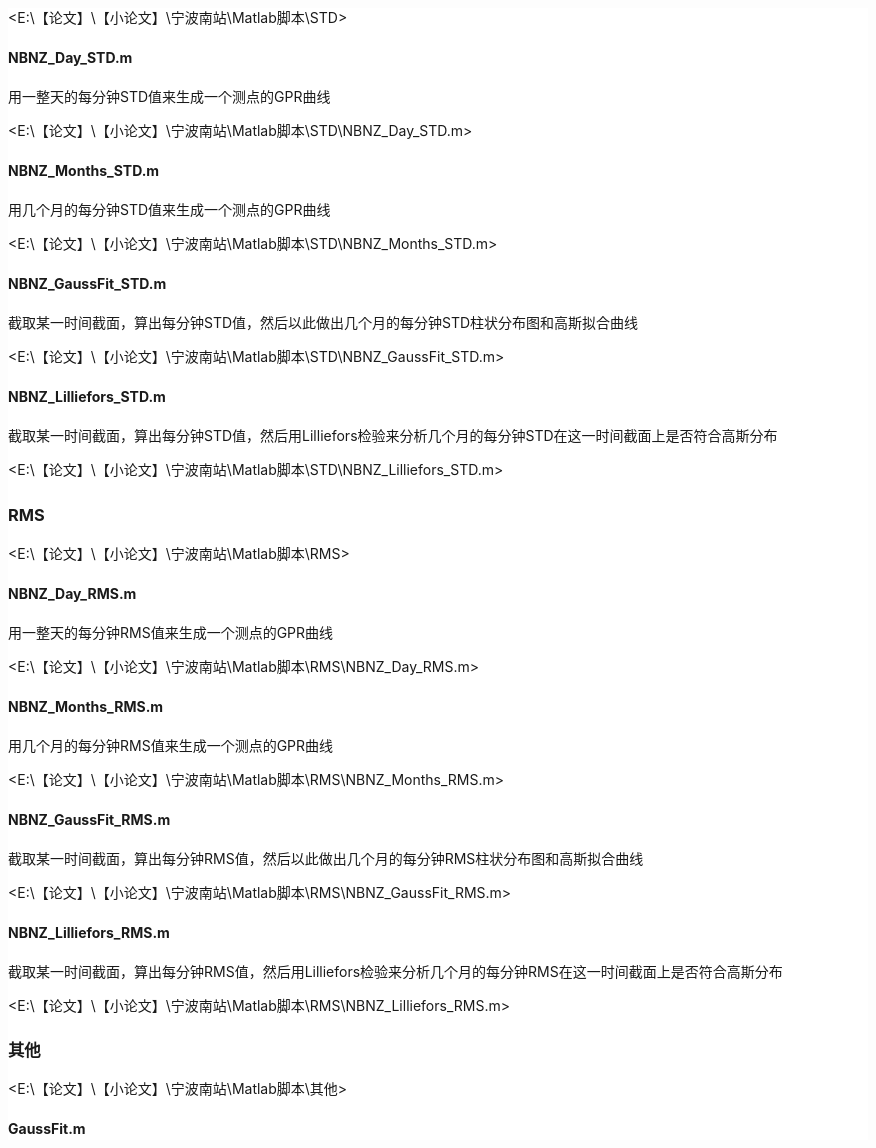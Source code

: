 <E:\【论文】\【小论文】\宁波南站\Matlab脚本\STD>

#### **NBNZ_Day_STD.m**

用一整天的每分钟STD值来生成一个测点的GPR曲线

<E:\【论文】\【小论文】\宁波南站\Matlab脚本\STD\NBNZ_Day_STD.m>

#### **NBNZ_Months_STD.m**

用几个月的每分钟STD值来生成一个测点的GPR曲线

<E:\【论文】\【小论文】\宁波南站\Matlab脚本\STD\NBNZ_Months_STD.m>

#### **NBNZ_GaussFit_STD.m**

截取某一时间截面，算出每分钟STD值，然后以此做出几个月的每分钟STD柱状分布图和高斯拟合曲线

<E:\【论文】\【小论文】\宁波南站\Matlab脚本\STD\NBNZ_GaussFit_STD.m>

#### **NBNZ_Lilliefors_STD.m**

截取某一时间截面，算出每分钟STD值，然后用Lilliefors检验来分析几个月的每分钟STD在这一时间截面上是否符合高斯分布

<E:\【论文】\【小论文】\宁波南站\Matlab脚本\STD\NBNZ_Lilliefors_STD.m>

### RMS

<E:\【论文】\【小论文】\宁波南站\Matlab脚本\RMS>

#### **NBNZ_Day_RMS.m**

用一整天的每分钟RMS值来生成一个测点的GPR曲线

<E:\【论文】\【小论文】\宁波南站\Matlab脚本\RMS\NBNZ_Day_RMS.m>

#### **NBNZ_Months_RMS.m**

用几个月的每分钟RMS值来生成一个测点的GPR曲线

<E:\【论文】\【小论文】\宁波南站\Matlab脚本\RMS\NBNZ_Months_RMS.m>

#### **NBNZ_GaussFit_RMS.m**

截取某一时间截面，算出每分钟RMS值，然后以此做出几个月的每分钟RMS柱状分布图和高斯拟合曲线

<E:\【论文】\【小论文】\宁波南站\Matlab脚本\RMS\NBNZ_GaussFit_RMS.m>

#### **NBNZ_Lilliefors_RMS.m**

截取某一时间截面，算出每分钟RMS值，然后用Lilliefors检验来分析几个月的每分钟RMS在这一时间截面上是否符合高斯分布

<E:\【论文】\【小论文】\宁波南站\Matlab脚本\RMS\NBNZ_Lilliefors_RMS.m>

### 其他

<E:\【论文】\【小论文】\宁波南站\Matlab脚本\其他>

#### **GaussFit.m**
